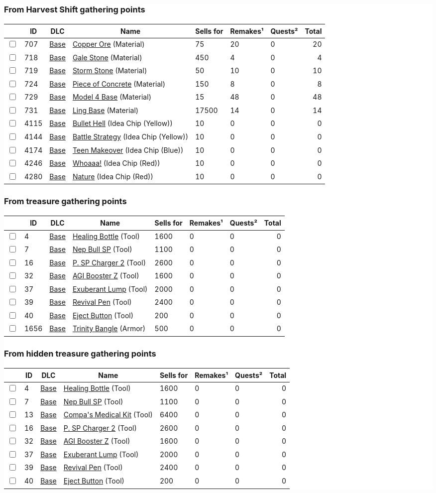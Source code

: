 ### From Harvest Shift gathering points

|    | ID | DLC | Name | Sells for | Remakes¹ | Quests² | Total |
| -- | -- | --- | ---- | --------- | -------- | ------- | ----: |
| <input type="checkbox" id="rb2-item-0-707" class="trackbox" /> | 707 | [Base](/neptunia/rb2/dlc/0-base.html) | [Copper Ore](/neptunia/rb2/item/0-707-copper-ore.html) (Material) | 75 | 20 | 0 | 20 |
| <input type="checkbox" id="rb2-item-0-718" class="trackbox" /> | 718 | [Base](/neptunia/rb2/dlc/0-base.html) | [Gale Stone](/neptunia/rb2/item/0-718-gale-stone.html) (Material) | 450 | 4 | 0 | 4 |
| <input type="checkbox" id="rb2-item-0-719" class="trackbox" /> | 719 | [Base](/neptunia/rb2/dlc/0-base.html) | [Storm Stone](/neptunia/rb2/item/0-719-storm-stone.html) (Material) | 50 | 10 | 0 | 10 |
| <input type="checkbox" id="rb2-item-0-724" class="trackbox" /> | 724 | [Base](/neptunia/rb2/dlc/0-base.html) | [Piece of Concrete](/neptunia/rb2/item/0-724-piece-of-concrete.html) (Material) | 150 | 8 | 0 | 8 |
| <input type="checkbox" id="rb2-item-0-729" class="trackbox" /> | 729 | [Base](/neptunia/rb2/dlc/0-base.html) | [Model 4 Base](/neptunia/rb2/item/0-729-model-4-base.html) (Material) | 15 | 48 | 0 | 48 |
| <input type="checkbox" id="rb2-item-0-731" class="trackbox" /> | 731 | [Base](/neptunia/rb2/dlc/0-base.html) | [Ling Base](/neptunia/rb2/item/0-731-ling-base.html) (Material) | 17500 | 14 | 0 | 14 |
| <input type="checkbox" id="rb2-item-0-4115" class="trackbox" /> | 4115 | [Base](/neptunia/rb2/dlc/0-base.html) | [Bullet Hell](/neptunia/rb2/item/0-4115-bullet-hell.html) (Idea Chip (Yellow)) | 10 | 0 | 0 | 0 |
| <input type="checkbox" id="rb2-item-0-4144" class="trackbox" /> | 4144 | [Base](/neptunia/rb2/dlc/0-base.html) | [Battle Strategy](/neptunia/rb2/item/0-4144-battle-strategy.html) (Idea Chip (Yellow)) | 10 | 0 | 0 | 0 |
| <input type="checkbox" id="rb2-item-0-4174" class="trackbox" /> | 4174 | [Base](/neptunia/rb2/dlc/0-base.html) | [Teen Makeover](/neptunia/rb2/item/0-4174-teen-makeover.html) (Idea Chip (Blue)) | 10 | 0 | 0 | 0 |
| <input type="checkbox" id="rb2-item-0-4246" class="trackbox" /> | 4246 | [Base](/neptunia/rb2/dlc/0-base.html) | [Whoaaa!](/neptunia/rb2/item/0-4246-whoaaa.html) (Idea Chip (Red)) | 10 | 0 | 0 | 0 |
| <input type="checkbox" id="rb2-item-0-4280" class="trackbox" /> | 4280 | [Base](/neptunia/rb2/dlc/0-base.html) | [Nature](/neptunia/rb2/item/0-4280-nature.html) (Idea Chip (Red)) | 10 | 0 | 0 | 0 |

### From treasure gathering points

|    | ID | DLC | Name | Sells for | Remakes¹ | Quests² | Total |
| -- | -- | --- | ---- | --------- | -------- | ------- | ----: |
| <input type="checkbox" id="rb2-item-0-4" class="trackbox" /> | 4 | [Base](/neptunia/rb2/dlc/0-base.html) | [Healing Bottle](/neptunia/rb2/item/0-4-healing-bottle.html) (Tool) | 1600 | 0 | 0 | 0 |
| <input type="checkbox" id="rb2-item-0-7" class="trackbox" /> | 7 | [Base](/neptunia/rb2/dlc/0-base.html) | [Nep Bull SP](/neptunia/rb2/item/0-7-nep-bull-sp.html) (Tool) | 1100 | 0 | 0 | 0 |
| <input type="checkbox" id="rb2-item-0-16" class="trackbox" /> | 16 | [Base](/neptunia/rb2/dlc/0-base.html) | [P. SP Charger 2](/neptunia/rb2/item/0-16-p-sp-charger-2.html) (Tool) | 2600 | 0 | 0 | 0 |
| <input type="checkbox" id="rb2-item-0-32" class="trackbox" /> | 32 | [Base](/neptunia/rb2/dlc/0-base.html) | [AGI Booster Z](/neptunia/rb2/item/0-32-agi-booster-z.html) (Tool) | 1600 | 0 | 0 | 0 |
| <input type="checkbox" id="rb2-item-0-37" class="trackbox" /> | 37 | [Base](/neptunia/rb2/dlc/0-base.html) | [Exuberant Lump](/neptunia/rb2/item/0-37-exuberant-lump.html) (Tool) | 2000 | 0 | 0 | 0 |
| <input type="checkbox" id="rb2-item-0-39" class="trackbox" /> | 39 | [Base](/neptunia/rb2/dlc/0-base.html) | [Revival Pen](/neptunia/rb2/item/0-39-revival-pen.html) (Tool) | 2400 | 0 | 0 | 0 |
| <input type="checkbox" id="rb2-item-0-40" class="trackbox" /> | 40 | [Base](/neptunia/rb2/dlc/0-base.html) | [Eject Button](/neptunia/rb2/item/0-40-eject-button.html) (Tool) | 200 | 0 | 0 | 0 |
| <input type="checkbox" id="rb2-item-0-1656" class="trackbox" /> | 1656 | [Base](/neptunia/rb2/dlc/0-base.html) | [Trinity Bangle](/neptunia/rb2/item/0-1656-trinity-bangle.html) (Armor) | 500 | 0 | 0 | 0 |

### From hidden treasure gathering points

|    | ID | DLC | Name | Sells for | Remakes¹ | Quests² | Total |
| -- | -- | --- | ---- | --------- | -------- | ------- | ----: |
| <input type="checkbox" id="rb2-item-0-4" class="trackbox" /> | 4 | [Base](/neptunia/rb2/dlc/0-base.html) | [Healing Bottle](/neptunia/rb2/item/0-4-healing-bottle.html) (Tool) | 1600 | 0 | 0 | 0 |
| <input type="checkbox" id="rb2-item-0-7" class="trackbox" /> | 7 | [Base](/neptunia/rb2/dlc/0-base.html) | [Nep Bull SP](/neptunia/rb2/item/0-7-nep-bull-sp.html) (Tool) | 1100 | 0 | 0 | 0 |
| <input type="checkbox" id="rb2-item-0-13" class="trackbox" /> | 13 | [Base](/neptunia/rb2/dlc/0-base.html) | [Compa's Medical Kit](/neptunia/rb2/item/0-13-compas-medical-kit.html) (Tool) | 6400 | 0 | 0 | 0 |
| <input type="checkbox" id="rb2-item-0-16" class="trackbox" /> | 16 | [Base](/neptunia/rb2/dlc/0-base.html) | [P. SP Charger 2](/neptunia/rb2/item/0-16-p-sp-charger-2.html) (Tool) | 2600 | 0 | 0 | 0 |
| <input type="checkbox" id="rb2-item-0-32" class="trackbox" /> | 32 | [Base](/neptunia/rb2/dlc/0-base.html) | [AGI Booster Z](/neptunia/rb2/item/0-32-agi-booster-z.html) (Tool) | 1600 | 0 | 0 | 0 |
| <input type="checkbox" id="rb2-item-0-37" class="trackbox" /> | 37 | [Base](/neptunia/rb2/dlc/0-base.html) | [Exuberant Lump](/neptunia/rb2/item/0-37-exuberant-lump.html) (Tool) | 2000 | 0 | 0 | 0 |
| <input type="checkbox" id="rb2-item-0-39" class="trackbox" /> | 39 | [Base](/neptunia/rb2/dlc/0-base.html) | [Revival Pen](/neptunia/rb2/item/0-39-revival-pen.html) (Tool) | 2400 | 0 | 0 | 0 |
| <input type="checkbox" id="rb2-item-0-40" class="trackbox" /> | 40 | [Base](/neptunia/rb2/dlc/0-base.html) | [Eject Button](/neptunia/rb2/item/0-40-eject-button.html) (Tool) | 200 | 0 | 0 | 0 |